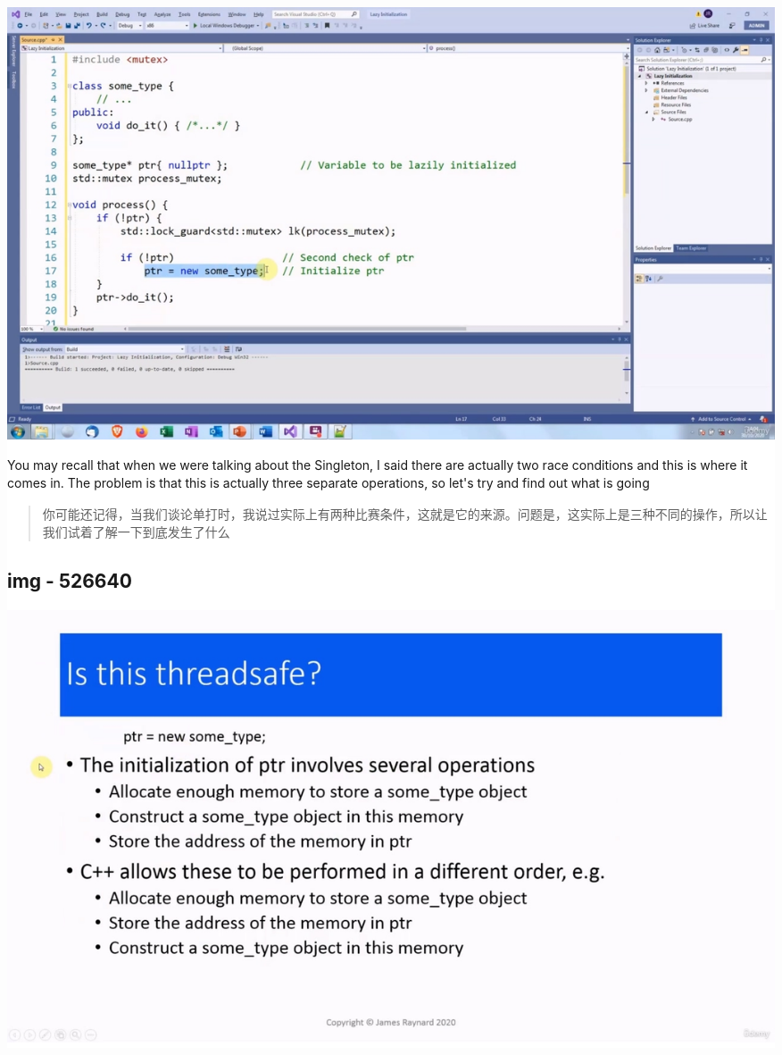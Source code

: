 ![](./image/video.mp4_000523.162.jpg)

You may recall that when we were talking about the Singleton, I said there are actually two race conditions and this is where it comes in. The problem is that this is actually three separate operations, so let's try and find out what is going

> 你可能还记得，当我们谈论单打时，我说过实际上有两种比赛条件，这就是它的来源。问题是，这实际上是三种不同的操作，所以让我们试着了解一下到底发生了什么

## img - 526640

![](./image/video.mp4_000529.633.jpg)
